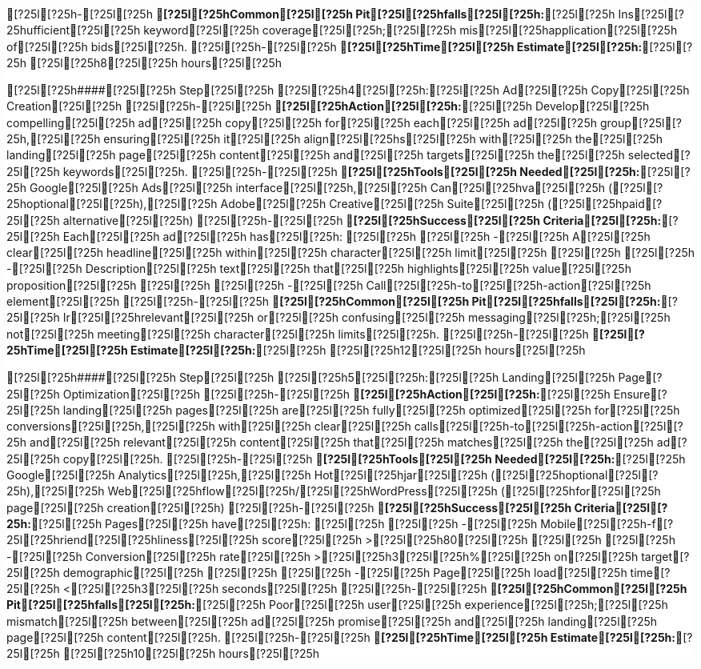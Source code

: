 [?25l[?25h-[?25l[?25h **[?25l[?25hCommon[?25l[?25h Pit[?25l[?25hfalls[?25l[?25h:**[?25l[?25h Ins[?25l[?25hufficient[?25l[?25h keyword[?25l[?25h coverage[?25l[?25h;[?25l[?25h mis[?25l[?25happlication[?25l[?25h of[?25l[?25h bids[?25l[?25h.
[?25l[?25h-[?25l[?25h **[?25l[?25hTime[?25l[?25h Estimate[?25l[?25h:**[?25l[?25h [?25l[?25h8[?25l[?25h hours[?25l[?25h

[?25l[?25h####[?25l[?25h Step[?25l[?25h [?25l[?25h4[?25l[?25h:[?25l[?25h Ad[?25l[?25h Copy[?25l[?25h Creation[?25l[?25h
[?25l[?25h-[?25l[?25h **[?25l[?25hAction[?25l[?25h:**[?25l[?25h Develop[?25l[?25h compelling[?25l[?25h ad[?25l[?25h copy[?25l[?25h for[?25l[?25h each[?25l[?25h ad[?25l[?25h group[?25l[?25h,[?25l[?25h ensuring[?25l[?25h it[?25l[?25h align[?25l[?25hs[?25l[?25h with[?25l[?25h the[?25l[?25h landing[?25l[?25h page[?25l[?25h content[?25l[?25h and[?25l[?25h targets[?25l[?25h the[?25l[?25h selected[?25l[?25h keywords[?25l[?25h.
[?25l[?25h-[?25l[?25h **[?25l[?25hTools[?25l[?25h Needed[?25l[?25h:**[?25l[?25h Google[?25l[?25h Ads[?25l[?25h interface[?25l[?25h,[?25l[?25h Can[?25l[?25hva[?25l[?25h ([?25l[?25hoptional[?25l[?25h),[?25l[?25h Adobe[?25l[?25h Creative[?25l[?25h Suite[?25l[?25h ([?25l[?25hpaid[?25l[?25h alternative[?25l[?25h)
[?25l[?25h-[?25l[?25h **[?25l[?25hSuccess[?25l[?25h Criteria[?25l[?25h:**[?25l[?25h Each[?25l[?25h ad[?25l[?25h has[?25l[?25h:
[?25l[?25h [?25l[?25h -[?25l[?25h A[?25l[?25h clear[?25l[?25h headline[?25l[?25h within[?25l[?25h character[?25l[?25h limit[?25l[?25h
[?25l[?25h [?25l[?25h -[?25l[?25h Description[?25l[?25h text[?25l[?25h that[?25l[?25h highlights[?25l[?25h value[?25l[?25h proposition[?25l[?25h
[?25l[?25h [?25l[?25h -[?25l[?25h Call[?25l[?25h-to[?25l[?25h-action[?25l[?25h element[?25l[?25h
[?25l[?25h-[?25l[?25h **[?25l[?25hCommon[?25l[?25h Pit[?25l[?25hfalls[?25l[?25h:**[?25l[?25h Ir[?25l[?25hrelevant[?25l[?25h or[?25l[?25h confusing[?25l[?25h messaging[?25l[?25h;[?25l[?25h not[?25l[?25h meeting[?25l[?25h character[?25l[?25h limits[?25l[?25h.
[?25l[?25h-[?25l[?25h **[?25l[?25hTime[?25l[?25h Estimate[?25l[?25h:**[?25l[?25h [?25l[?25h12[?25l[?25h hours[?25l[?25h

[?25l[?25h####[?25l[?25h Step[?25l[?25h [?25l[?25h5[?25l[?25h:[?25l[?25h Landing[?25l[?25h Page[?25l[?25h Optimization[?25l[?25h
[?25l[?25h-[?25l[?25h **[?25l[?25hAction[?25l[?25h:**[?25l[?25h Ensure[?25l[?25h landing[?25l[?25h pages[?25l[?25h are[?25l[?25h fully[?25l[?25h optimized[?25l[?25h for[?25l[?25h conversions[?25l[?25h,[?25l[?25h with[?25l[?25h clear[?25l[?25h calls[?25l[?25h-to[?25l[?25h-action[?25l[?25h and[?25l[?25h relevant[?25l[?25h content[?25l[?25h that[?25l[?25h matches[?25l[?25h the[?25l[?25h ad[?25l[?25h copy[?25l[?25h.
[?25l[?25h-[?25l[?25h **[?25l[?25hTools[?25l[?25h Needed[?25l[?25h:**[?25l[?25h Google[?25l[?25h Analytics[?25l[?25h,[?25l[?25h Hot[?25l[?25hjar[?25l[?25h ([?25l[?25hoptional[?25l[?25h),[?25l[?25h Web[?25l[?25hflow[?25l[?25h/[?25l[?25hWordPress[?25l[?25h ([?25l[?25hfor[?25l[?25h page[?25l[?25h creation[?25l[?25h)
[?25l[?25h-[?25l[?25h **[?25l[?25hSuccess[?25l[?25h Criteria[?25l[?25h:**[?25l[?25h Pages[?25l[?25h have[?25l[?25h:
[?25l[?25h [?25l[?25h -[?25l[?25h Mobile[?25l[?25h-f[?25l[?25hriend[?25l[?25hliness[?25l[?25h score[?25l[?25h >[?25l[?25h80[?25l[?25h
[?25l[?25h [?25l[?25h -[?25l[?25h Conversion[?25l[?25h rate[?25l[?25h >[?25l[?25h3[?25l[?25h%[?25l[?25h on[?25l[?25h target[?25l[?25h demographic[?25l[?25h
[?25l[?25h [?25l[?25h -[?25l[?25h Page[?25l[?25h load[?25l[?25h time[?25l[?25h <[?25l[?25h3[?25l[?25h seconds[?25l[?25h
[?25l[?25h-[?25l[?25h **[?25l[?25hCommon[?25l[?25h Pit[?25l[?25hfalls[?25l[?25h:**[?25l[?25h Poor[?25l[?25h user[?25l[?25h experience[?25l[?25h;[?25l[?25h mismatch[?25l[?25h between[?25l[?25h ad[?25l[?25h promise[?25l[?25h and[?25l[?25h landing[?25l[?25h page[?25l[?25h content[?25l[?25h.
[?25l[?25h-[?25l[?25h **[?25l[?25hTime[?25l[?25h Estimate[?25l[?25h:**[?25l[?25h [?25l[?25h10[?25l[?25h hours[?25l[?25h
